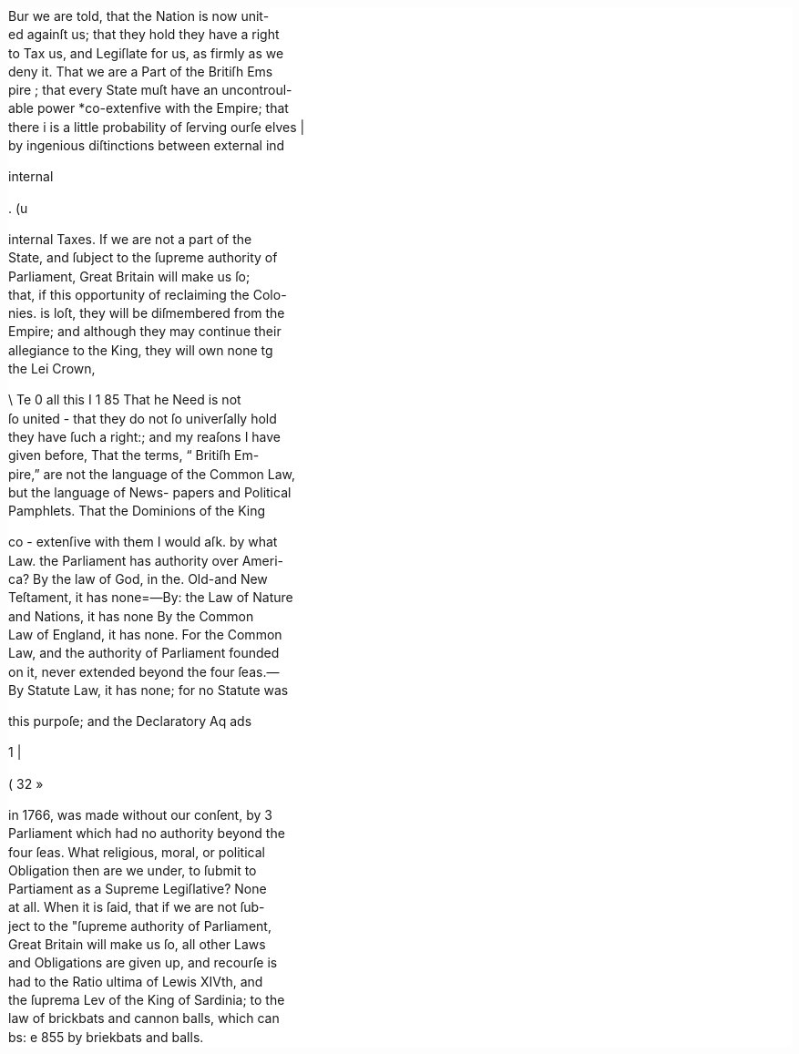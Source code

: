 Bur we are told, that the Nation is now unit-  
ed againſt us; that they hold they have a right  
to Tax us, and Legiſlate for us, as firmly as we  
deny it. That we are a Part of the Britiſh Ems  
pire ; that every State muſt have an uncontroul-  
able power *co-extenfive with the Empire; that  
there i is a little probability of ſerving ourſe elves |  
by ingenious diſtinctions between external ind  
  
internal  
  
  
  
  
. (u  
  
internal Taxes. If we are not a part of the  
State, and ſubject to the ſupreme authority of  
Parliament, Great Britain will make us ſo;  
that, if this opportunity of reclaiming the Colo-  
nies. is loſt, they will be diſmembered from the  
Empire; and although they may continue their  
allegiance to the King, they will own none tg  
the Lei Crown,  
  
\ Te 0 all this I 1 85 That he Need is not  
ſo united - that they do not ſo univerſally hold  
they have ſuch a right:; and my reaſons I have  
given before, That the terms, “ Britiſh Em-  
pire,” are not the language of the Common Law,  
but the language of News- papers and Political  
Pamphlets. That the Dominions of the King  
  
  
co - extenſive with them I would aſk. by what  
Law. the Parliament has authority over Ameri-  
ca? By the law of God, in the. Old-and New  
Teſtament, it has none=—By: the Law of Nature  
and Nations, it has none By the Common  
Law of England, it has none. For the Common  
Law, and the authority of Parliament founded  
on it, never extended beyond the four ſeas.—  
By Statute Law, it has none; for no Statute was  
  
  
this purpoſe; and the Declaratory Aq ads  
  
1 |  
  
  
( 32 »  
  
in 1766, was made without our conſent, by 3  
Parliament which had no authority beyond the  
four ſeas. What religious, moral, or political  
Obligation then are we under, to ſubmit to  
Partiament as a Supreme Legiſlative? None  
at all. When it is ſaid, that if we are not ſub-  
ject to the &quot;ſupreme authority of Parliament,  
Great Britain will make us ſo, all other Laws  
and Obligations are given up, and recourſe is  
had to the Ratio ultima of Lewis XIVth, and  
the ſuprema Lev of the King of Sardinia; to the  
law of brickbats and cannon balls, which can  
bs: e 855 by briekbats and balls.  
  